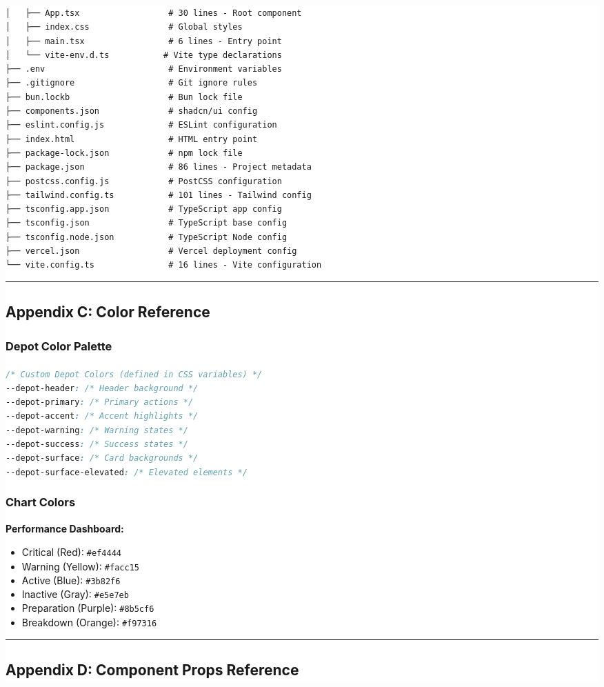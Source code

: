```
│   ├── App.tsx                  # 30 lines - Root component
│   ├── index.css                # Global styles
│   ├── main.tsx                 # 6 lines - Entry point
│   └── vite-env.d.ts           # Vite type declarations
├── .env                         # Environment variables
├── .gitignore                   # Git ignore rules
├── bun.lockb                    # Bun lock file
├── components.json              # shadcn/ui config
├── eslint.config.js             # ESLint configuration
├── index.html                   # HTML entry point
├── package-lock.json            # npm lock file
├── package.json                 # 86 lines - Project metadata
├── postcss.config.js            # PostCSS configuration
├── tailwind.config.ts           # 101 lines - Tailwind config
├── tsconfig.app.json            # TypeScript app config
├── tsconfig.json                # TypeScript base config
├── tsconfig.node.json           # TypeScript Node config
├── vercel.json                  # Vercel deployment config
└── vite.config.ts               # 16 lines - Vite configuration
```

---

## Appendix C: Color Reference

### Depot Color Palette

```css
/* Custom Depot Colors (defined in CSS variables) */
--depot-header: /* Header background */
--depot-primary: /* Primary actions */
--depot-accent: /* Accent highlights */
--depot-warning: /* Warning states */
--depot-success: /* Success states */
--depot-surface: /* Card backgrounds */
--depot-surface-elevated: /* Elevated elements */
```

### Chart Colors

**Performance Dashboard:**
- Critical (Red): `#ef4444`
- Warning (Yellow): `#facc15`
- Active (Blue): `#3b82f6`
- Inactive (Gray): `#e5e7eb`
- Preparation (Purple): `#8b5cf6`
- Breakdown (Orange): `#f97316`

---

## Appendix D: Component Props Reference
